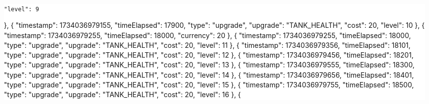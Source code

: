     "level": 9
  },
  {
    "timestamp": 1734036979155,
    "timeElapsed": 17900,
    "type": "upgrade",
    "upgrade": "TANK_HEALTH",
    "cost": 20,
    "level": 10
  },
  {
    "timestamp": 1734036979255,
    "timeElapsed": 18000,
    "currency": 20
  },
  {
    "timestamp": 1734036979255,
    "timeElapsed": 18000,
    "type": "upgrade",
    "upgrade": "TANK_HEALTH",
    "cost": 20,
    "level": 11
  },
  {
    "timestamp": 1734036979356,
    "timeElapsed": 18101,
    "type": "upgrade",
    "upgrade": "TANK_HEALTH",
    "cost": 20,
    "level": 12
  },
  {
    "timestamp": 1734036979456,
    "timeElapsed": 18201,
    "type": "upgrade",
    "upgrade": "TANK_HEALTH",
    "cost": 20,
    "level": 13
  },
  {
    "timestamp": 1734036979555,
    "timeElapsed": 18300,
    "type": "upgrade",
    "upgrade": "TANK_HEALTH",
    "cost": 20,
    "level": 14
  },
  {
    "timestamp": 1734036979656,
    "timeElapsed": 18401,
    "type": "upgrade",
    "upgrade": "TANK_HEALTH",
    "cost": 20,
    "level": 15
  },
  {
    "timestamp": 1734036979755,
    "timeElapsed": 18500,
    "type": "upgrade",
    "upgrade": "TANK_HEALTH",
    "cost": 20,
    "level": 16
  },
  {